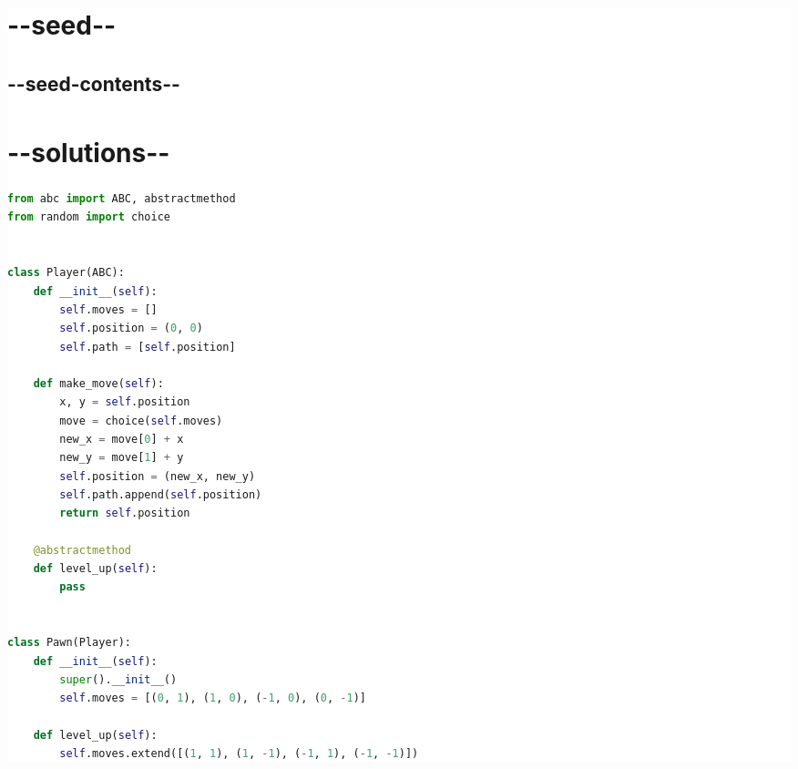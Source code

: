 # --seed--

## --seed-contents--

```py

```

# --solutions--

```py
from abc import ABC, abstractmethod
from random import choice


class Player(ABC):
    def __init__(self):
        self.moves = []
        self.position = (0, 0)
        self.path = [self.position]

    def make_move(self):
        x, y = self.position
        move = choice(self.moves)
        new_x = move[0] + x
        new_y = move[1] + y
        self.position = (new_x, new_y)
        self.path.append(self.position)
        return self.position

    @abstractmethod
    def level_up(self):
        pass


class Pawn(Player):
    def __init__(self):
        super().__init__()
        self.moves = [(0, 1), (1, 0), (-1, 0), (0, -1)]

    def level_up(self):
        self.moves.extend([(1, 1), (1, -1), (-1, 1), (-1, -1)])
```
